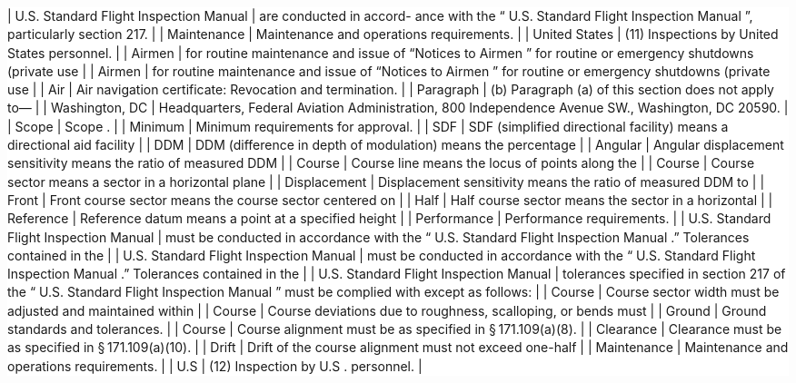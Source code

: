 | U.S. Standard Flight Inspection Manual | are conducted in accord- ance with the &#8220; U.S. Standard Flight Inspection Manual &#8221;, particularly section 217.                          |
| Maintenance                            | Maintenance  and operations requirements.                                                                                                         |
| United States                          | (11) Inspections by  United States  personnel.                                                                                                    |
| Airmen                                 | for routine maintenance and issue of &#8220;Notices to Airmen &#8221; for routine or emergency shutdowns (private use                             |
| Airmen                                 | for routine maintenance and issue of &#8220;Notices to Airmen &#8221; for routine or emergency shutdowns (private use                             |
| Air                                    | Air  navigation certificate: Revocation and termination.                                                                                          |
| Paragraph                              | (b)  Paragraph (a) of this section does not apply to&#8212;                                                                                       |
| Washington, DC                         | Headquarters, Federal Aviation Administration, 800 Independence Avenue SW., Washington, DC  20590.                                                |
| Scope                                  | Scope .                                                                                                                                           |
| Minimum                                | Minimum  requirements for approval.                                                                                                               |
| SDF                                    | SDF (simplified directional facility) means a directional aid facility                                                                            |
| DDM                                    | DDM (difference in depth of modulation) means the percentage                                                                                      |
| Angular                                | Angular displacement sensitivity means the ratio of measured DDM                                                                                  |
| Course                                 | Course line means the locus of points along the                                                                                                   |
| Course                                 | Course sector means a sector in a horizontal plane                                                                                                |
| Displacement                           | Displacement sensitivity means the ratio of measured DDM to                                                                                       |
| Front                                  | Front course sector means the course sector centered on                                                                                           |
| Half                                   | Half course sector means the sector in a horizontal                                                                                               |
| Reference                              | Reference datum means a point at a specified height                                                                                               |
| Performance                            | Performance  requirements.                                                                                                                        |
| U.S. Standard Flight Inspection Manual | must be conducted in accordance with the &#8220; U.S. Standard Flight Inspection Manual .&#8221; Tolerances contained in the                      |
| U.S. Standard Flight Inspection Manual | must be conducted in accordance with the &#8220; U.S. Standard Flight Inspection Manual .&#8221; Tolerances contained in the                      |
| U.S. Standard Flight Inspection Manual | tolerances specified in section 217 of the &#8220; U.S. Standard Flight Inspection Manual &#8221; must be complied with except as follows:        |
| Course                                 | Course sector width must be adjusted and maintained within                                                                                        |
| Course                                 | Course deviations due to roughness, scalloping, or bends must                                                                                     |
| Ground                                 | Ground  standards and tolerances.                                                                                                                 |
| Course                                 | Course  alignment must be as specified in &#167;&#8201;171.109(a)(8).                                                                             |
| Clearance                              | Clearance  must be as specified in &#167;&#8201;171.109(a)(10).                                                                                   |
| Drift                                  | Drift of the course alignment must not exceed one-half                                                                                            |
| Maintenance                            | Maintenance  and operations requirements.                                                                                                         |
| U.S                                    | (12) Inspection by  U.S . personnel.                                                                                                              |